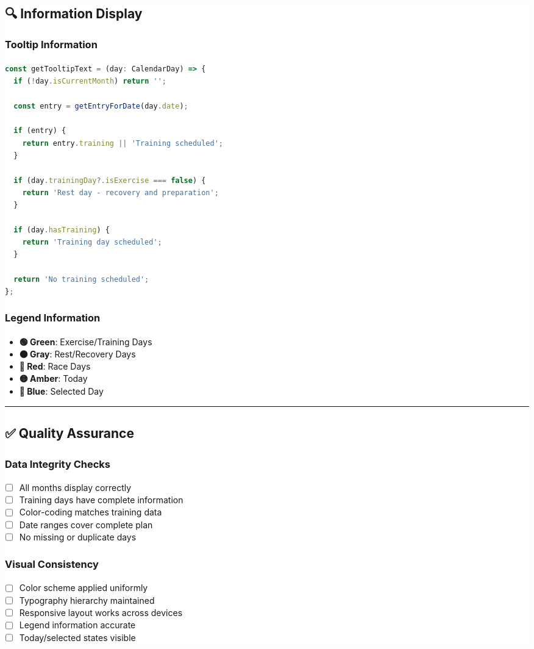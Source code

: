 
## 🔍 **Information Display**

### **Tooltip Information**
```typescript
const getTooltipText = (day: CalendarDay) => {
  if (!day.isCurrentMonth) return '';

  const entry = getEntryForDate(day.date);

  if (entry) {
    return entry.training || 'Training scheduled';
  }

  if (day.trainingDay?.isExercise === false) {
    return 'Rest day - recovery and preparation';
  }

  if (day.hasTraining) {
    return 'Training day scheduled';
  }

  return 'No training scheduled';
};
```

### **Legend Information**
- **🟢 Green**: Exercise/Training Days
- **⚫ Gray**: Rest/Recovery Days
- **🔴 Red**: Race Days
- **🟡 Amber**: Today
- **🔵 Blue**: Selected Day

---

## ✅ **Quality Assurance**

### **Data Integrity Checks**
- [ ] All months display correctly
- [ ] Training days have complete information
- [ ] Color-coding matches training data
- [ ] Date ranges cover complete plan
- [ ] No missing or duplicate days

### **Visual Consistency**
- [ ] Color scheme applied uniformly
- [ ] Typography hierarchy maintained
- [ ] Responsive layout works across devices
- [ ] Legend information accurate
- [ ] Today/selected states visible
